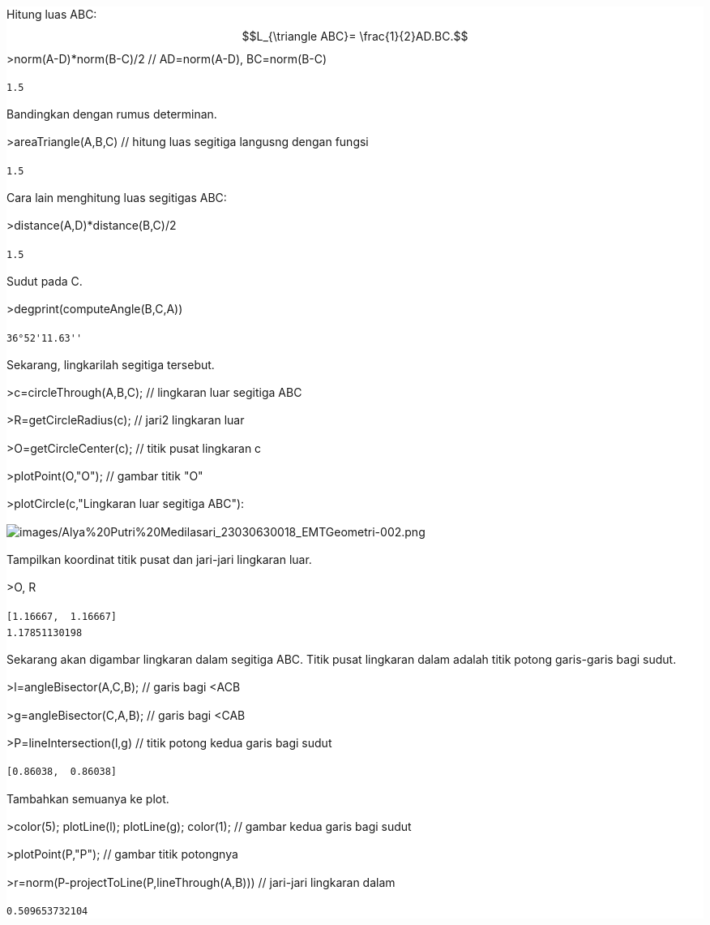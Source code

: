 Hitung luas ABC:
$$L_{\triangle ABC}= \frac{1}{2}AD.BC.$$\>norm(A-D)\*norm(B-C)/2 // AD=norm(A-D), BC=norm(B-C)

    1.5

Bandingkan dengan rumus determinan.

\>areaTriangle(A,B,C) // hitung luas segitiga langusng dengan fungsi

    1.5

Cara lain menghitung luas segitigas ABC:

\>distance(A,D)\*distance(B,C)/2

    1.5

Sudut pada C.

\>degprint(computeAngle(B,C,A))

    36°52'11.63''

Sekarang, lingkarilah segitiga tersebut.

\>c=circleThrough(A,B,C); // lingkaran luar segitiga ABC

\>R=getCircleRadius(c); // jari2 lingkaran luar 

\>O=getCircleCenter(c); // titik pusat lingkaran c 

\>plotPoint(O,"O"); // gambar titik "O"

\>plotCircle(c,"Lingkaran luar segitiga ABC"):

![images/Alya%20Putri%20Medilasari_23030630018_EMTGeometri-002.png](images/Alya%20Putri%20Medilasari_23030630018_EMTGeometri-002.png)

Tampilkan koordinat titik pusat dan jari-jari lingkaran luar.

\>O, R

    [1.16667,  1.16667]
    1.17851130198

Sekarang akan digambar lingkaran dalam segitiga ABC. Titik pusat lingkaran dalam adalah titik potong garis-garis bagi sudut.

\>l=angleBisector(A,C,B); // garis bagi <ACB

\>g=angleBisector(C,A,B); // garis bagi <CAB

\>P=lineIntersection(l,g) // titik potong kedua garis bagi sudut

    [0.86038,  0.86038]

Tambahkan semuanya ke plot.

\>color(5); plotLine(l); plotLine(g); color(1); // gambar kedua garis bagi sudut

\>plotPoint(P,"P"); // gambar titik potongnya

\>r=norm(P-projectToLine(P,lineThrough(A,B))) // jari-jari lingkaran dalam

    0.509653732104
